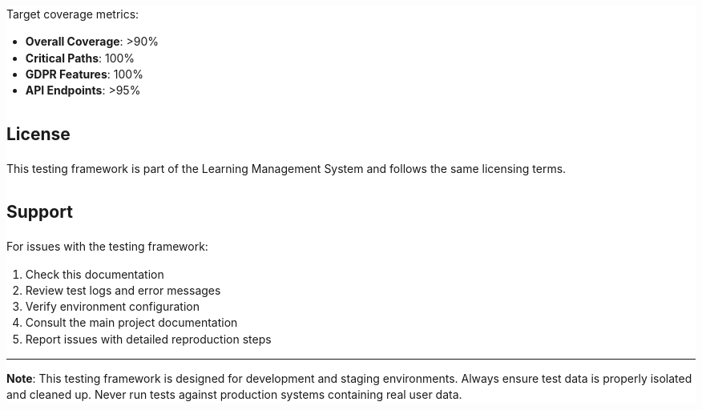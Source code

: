 Target coverage metrics:
- **Overall Coverage**: >90%
- **Critical Paths**: 100%
- **GDPR Features**: 100%
- **API Endpoints**: >95%

## License

This testing framework is part of the Learning Management System and follows the same licensing terms.

## Support

For issues with the testing framework:

1. Check this documentation
2. Review test logs and error messages
3. Verify environment configuration
4. Consult the main project documentation
5. Report issues with detailed reproduction steps

---

**Note**: This testing framework is designed for development and staging environments. Always ensure test data is properly isolated and cleaned up. Never run tests against production systems containing real user data.